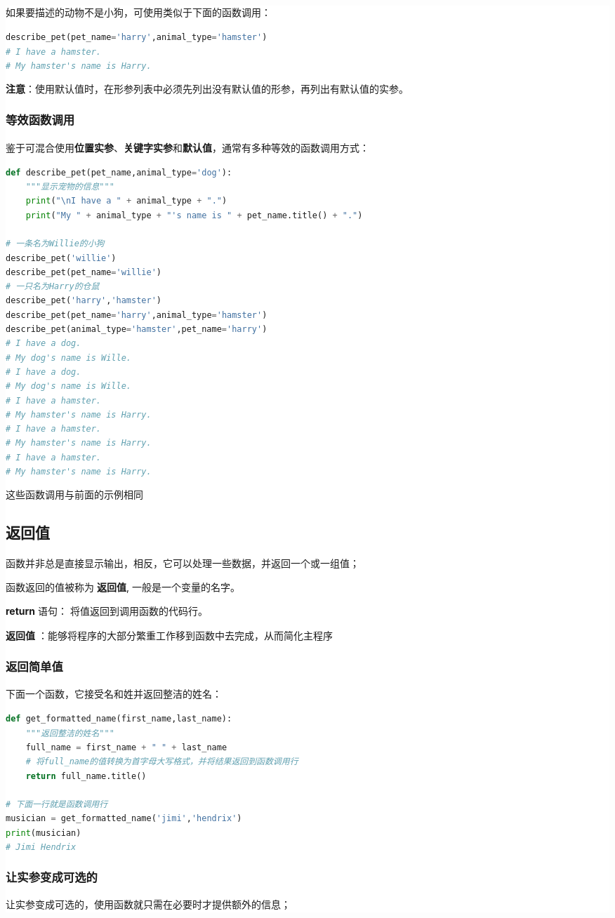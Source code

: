 如果要描述的动物不是小狗，可使用类似于下面的函数调用：

```python
describe_pet(pet_name='harry',animal_type='hamster')
# I have a hamster.
# My hamster's name is Harry.
```
**注意**：使用默认值时，在形参列表中必须先列出没有默认值的形参，再列出有默认值的实参。



### 等效函数调用
鉴于可混合使用**位置实参**、**关键字实参**和**默认值**，通常有多种等效的函数调用方式：

```python
def describe_pet(pet_name,animal_type='dog'):
	"""显示宠物的信息"""
    print("\nI have a " + animal_type + ".")
    print("My " + animal_type + "'s name is " + pet_name.title() + ".")

# 一条名为Willie的小狗
describe_pet('willie')
describe_pet(pet_name='willie')
# 一只名为Harry的仓鼠
describe_pet('harry','hamster')
describe_pet(pet_name='harry',animal_type='hamster')
describe_pet(animal_type='hamster',pet_name='harry')
# I have a dog.
# My dog's name is Wille.
# I have a dog.
# My dog's name is Wille.
# I have a hamster.
# My hamster's name is Harry.     
# I have a hamster.
# My hamster's name is Harry.
# I have a hamster.
# My hamster's name is Harry.
```
这些函数调用与前面的示例相同
## 返回值
函数并非总是直接显示输出，相反，它可以处理一些数据，并返回一个或一组值；

函数返回的值被称为 **返回值**, 一般是一个变量的名字。

**return** 语句： 将值返回到调用函数的代码行。

**返回值** ：能够将程序的大部分繁重工作移到函数中去完成，从而简化主程序

### 返回简单值
下面一个函数，它接受名和姓并返回整洁的姓名：

```python
def get_formatted_name(first_name,last_name):
    """返回整洁的姓名"""
    full_name = first_name + " " + last_name
    # 将full_name的值转换为首字母大写格式，并将结果返回到函数调用行
    return full_name.title()

# 下面一行就是函数调用行
musician = get_formatted_name('jimi','hendrix')
print(musician)
# Jimi Hendrix
```
### 让实参变成可选的
让实参变成可选的，使用函数就只需在必要时才提供额外的信息；

